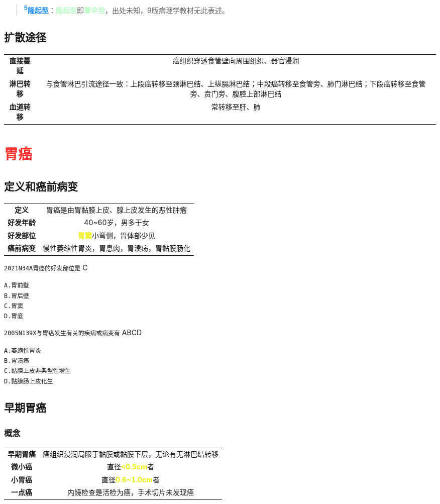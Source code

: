 ><font color=#1e90ff>**<sup>5</sup>隆起型**</font>：<font color=#bdfcc9>**隆起型**</font>即<font color=#bdfcc9>**蕈伞型**</font>，出处未知，9版病理学教材无此表述。

## 扩散途径
|||
|:--:|:--:|
|**直接蔓延**|癌组织穿透食管壁向周围组织、器官浸润|
|**淋巴转移**|与食管淋巴引流途径一致：上段癌转移至颈淋巴结、上纵膈淋巴结；中段癌转移至食管旁、肺门淋巴结；下段癌转移至食管旁、贲门旁、腹腔上部淋巴结|
|**血道转移**|常转移至肝、肺|

# <font color=#ff3030>**胃癌**</font>
## 定义和癌前病变
|||
|:--:|:--:|
|**定义**|胃癌是由胃黏膜上皮、腺上皮发生的恶性肿瘤|
|**好发年龄**|40~60岁，男多于女|
|**好发部位**|<font color=eeee00>**胃窦**</font>小弯侧，胃体部少见|
|**癌前病变**|慢性萎缩性胃炎，胃息肉，胃溃疡，胃黏膜肠化|

`2021N34A胃癌的好发部位是` C

```306
A.胃前壁
B.胃后壁
C.胃窦
D.胃底
```

`2005N139X与胃癌发生有关的疾病或病变有` ABCD

```306
A.萎缩性胃炎
B.胃溃疡
C.黏膜上皮非典型性增生
D.黏膜肠上皮化生
```

## 早期胃癌
### 概念
|||
|:--:|:--:|
|**早期胃癌**|癌组织浸润局限于黏膜或黏膜下层，无论有无淋巴结转移|
|**微小癌**|直径<font color=eeee00>**<0.5cm**</font>者|
|**小胃癌**|直径<font color=eeee00>**0.6~1.0cm**</font>者|
|**一点癌**|内镜检查是活检为癌，手术切片未发现癌|
